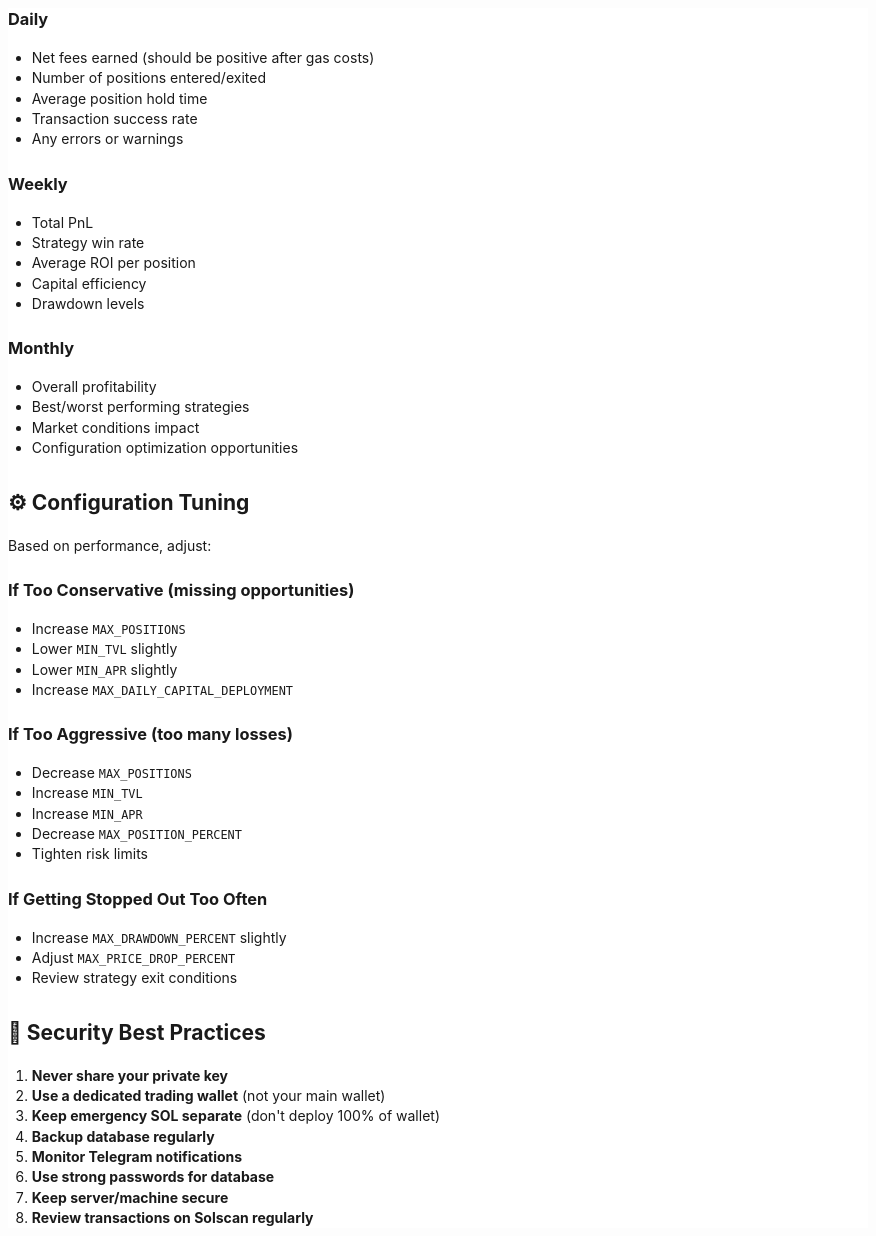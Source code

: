 ### Daily
- Net fees earned (should be positive after gas costs)
- Number of positions entered/exited
- Average position hold time
- Transaction success rate
- Any errors or warnings

### Weekly
- Total PnL
- Strategy win rate
- Average ROI per position
- Capital efficiency
- Drawdown levels

### Monthly
- Overall profitability
- Best/worst performing strategies
- Market conditions impact
- Configuration optimization opportunities

## ⚙️ Configuration Tuning

Based on performance, adjust:

### If Too Conservative (missing opportunities)
- Increase `MAX_POSITIONS`
- Lower `MIN_TVL` slightly
- Lower `MIN_APR` slightly
- Increase `MAX_DAILY_CAPITAL_DEPLOYMENT`

### If Too Aggressive (too many losses)
- Decrease `MAX_POSITIONS`
- Increase `MIN_TVL`
- Increase `MIN_APR`
- Decrease `MAX_POSITION_PERCENT`
- Tighten risk limits

### If Getting Stopped Out Too Often
- Increase `MAX_DRAWDOWN_PERCENT` slightly
- Adjust `MAX_PRICE_DROP_PERCENT`
- Review strategy exit conditions

## 🔐 Security Best Practices

1. **Never share your private key**
2. **Use a dedicated trading wallet** (not your main wallet)
3. **Keep emergency SOL separate** (don't deploy 100% of wallet)
4. **Backup database regularly**
5. **Monitor Telegram notifications**
6. **Use strong passwords for database**
7. **Keep server/machine secure**
8. **Review transactions on Solscan regularly**
